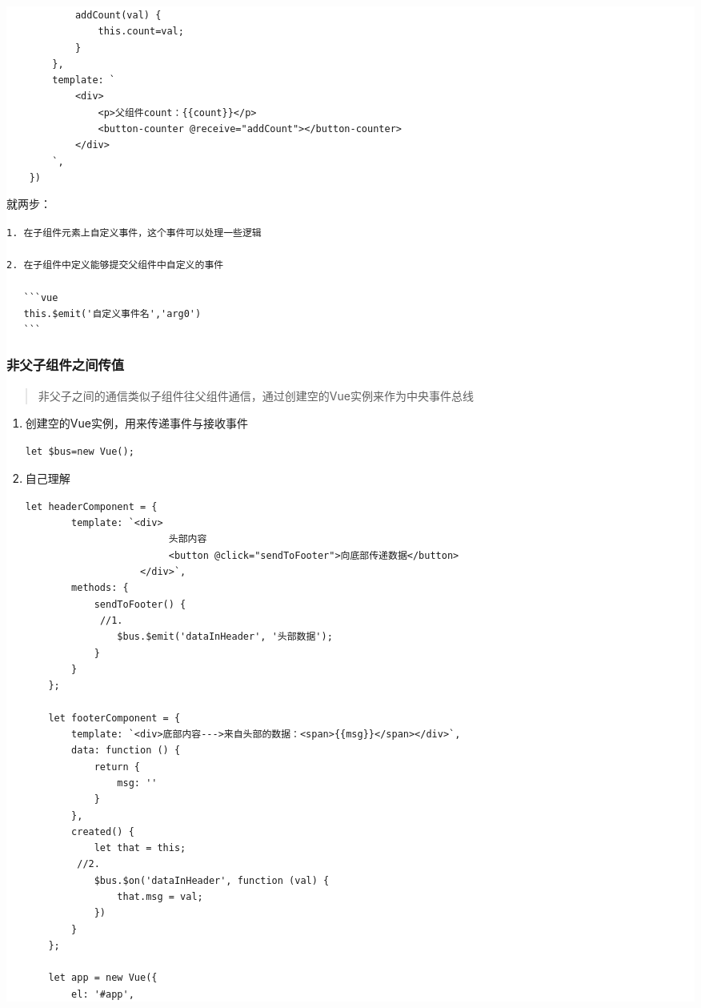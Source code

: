    ```vue
               addCount(val) {
                   this.count=val;
               }
           },
           template: `
               <div>
                   <p>父组件count：{{count}}</p>
                   <button-counter @receive="addCount"></button-counter>
               </div>
           `,
       })
   ```

   就两步：

    1. 在子组件元素上自定义事件，这个事件可以处理一些逻辑

    2. 在子组件中定义能够提交父组件中自定义的事件

       ```vue
       this.$emit('自定义事件名','arg0')
       ```

### 非父子组件之间传值

> 非父子之间的通信类似子组件往父组件通信，通过创建空的Vue实例来作为中央事件总线

1. 创建空的Vue实例，用来传递事件与接收事件

   ```vue
   let $bus=new Vue();
   ```

2. 自己理解

   ```vue
   let headerComponent = {
           template: `<div>
                            头部内容
                            <button @click="sendToFooter">向底部传递数据</button>
                       </div>`,
           methods: {
               sendToFooter() {
   				//1.
                   $bus.$emit('dataInHeader', '头部数据');
               }
           }
       };
   
       let footerComponent = {
           template: `<div>底部内容--->来自头部的数据：<span>{{msg}}</span></div>`,
           data: function () {
               return {
                   msg: ''
               }
           },
           created() {
               let that = this;
   			//2.
               $bus.$on('dataInHeader', function (val) {
                   that.msg = val;
               })
           }
       };
   
       let app = new Vue({
           el: '#app',
   ```